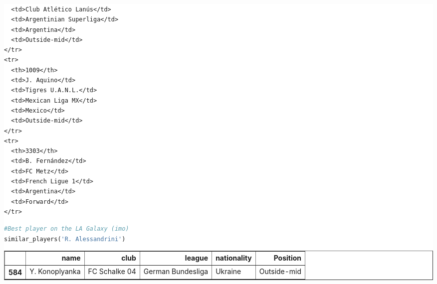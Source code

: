       <td>Club Atlético Lanús</td>
      <td>Argentinian Superliga</td>
      <td>Argentina</td>
      <td>Outside-mid</td>
    </tr>
    <tr>
      <th>1009</th>
      <td>J. Aquino</td>
      <td>Tigres U.A.N.L.</td>
      <td>Mexican Liga MX</td>
      <td>Mexico</td>
      <td>Outside-mid</td>
    </tr>
    <tr>
      <th>3303</th>
      <td>B. Fernández</td>
      <td>FC Metz</td>
      <td>French Ligue 1</td>
      <td>Argentina</td>
      <td>Forward</td>
    </tr>
  </tbody>
</table>
</div>



```python
#Best player on the LA Galaxy (imo)
similar_players('R. Alessandrini')
```


<div>
<style>
    .dataframe thead tr:only-child th {
        text-align: right;
    }

    .dataframe thead th {
        text-align: left;
    }

    .dataframe tbody tr th {
        vertical-align: top;
    }
</style>
<table border="1" class="dataframe">
  <thead>
    <tr style="text-align: right;">
      <th></th>
      <th>name</th>
      <th>club</th>
      <th>league</th>
      <th>nationality</th>
      <th>Position</th>
    </tr>
  </thead>
  <tbody>
    <tr>
      <th>584</th>
      <td>Y. Konoplyanka</td>
      <td>FC Schalke 04</td>
      <td>German Bundesliga</td>
      <td>Ukraine</td>
      <td>Outside-mid</td>
    </tr>